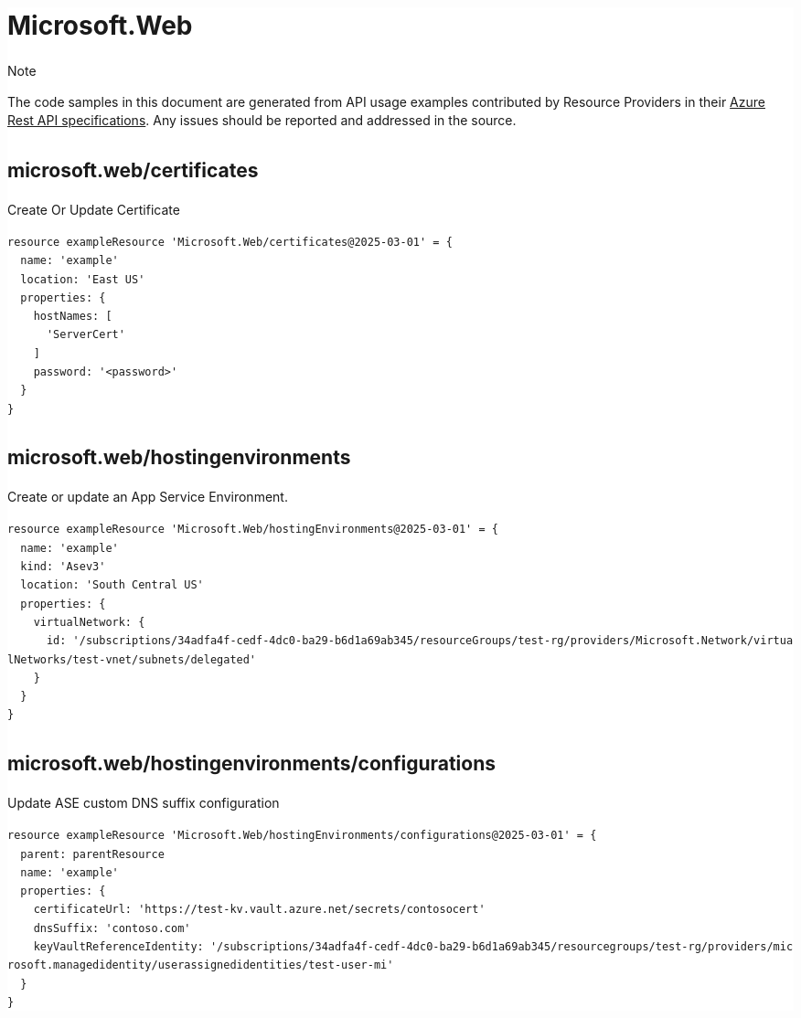 # Microsoft.Web
  
> [!NOTE]
> The code samples in this document are generated from API usage examples contributed by Resource Providers in their [Azure Rest API specifications](https://github.com/Azure/azure-rest-api-specs). Any issues should be reported and addressed in the source.


## microsoft.web/certificates

Create Or Update Certificate
```bicep
resource exampleResource 'Microsoft.Web/certificates@2025-03-01' = {
  name: 'example'
  location: 'East US'
  properties: {
    hostNames: [
      'ServerCert'
    ]
    password: '<password>'
  }
}
```

## microsoft.web/hostingenvironments

Create or update an App Service Environment.
```bicep
resource exampleResource 'Microsoft.Web/hostingEnvironments@2025-03-01' = {
  name: 'example'
  kind: 'Asev3'
  location: 'South Central US'
  properties: {
    virtualNetwork: {
      id: '/subscriptions/34adfa4f-cedf-4dc0-ba29-b6d1a69ab345/resourceGroups/test-rg/providers/Microsoft.Network/virtualNetworks/test-vnet/subnets/delegated'
    }
  }
}
```

## microsoft.web/hostingenvironments/configurations

Update ASE custom DNS suffix configuration
```bicep
resource exampleResource 'Microsoft.Web/hostingEnvironments/configurations@2025-03-01' = {
  parent: parentResource 
  name: 'example'
  properties: {
    certificateUrl: 'https://test-kv.vault.azure.net/secrets/contosocert'
    dnsSuffix: 'contoso.com'
    keyVaultReferenceIdentity: '/subscriptions/34adfa4f-cedf-4dc0-ba29-b6d1a69ab345/resourcegroups/test-rg/providers/microsoft.managedidentity/userassignedidentities/test-user-mi'
  }
}
```
